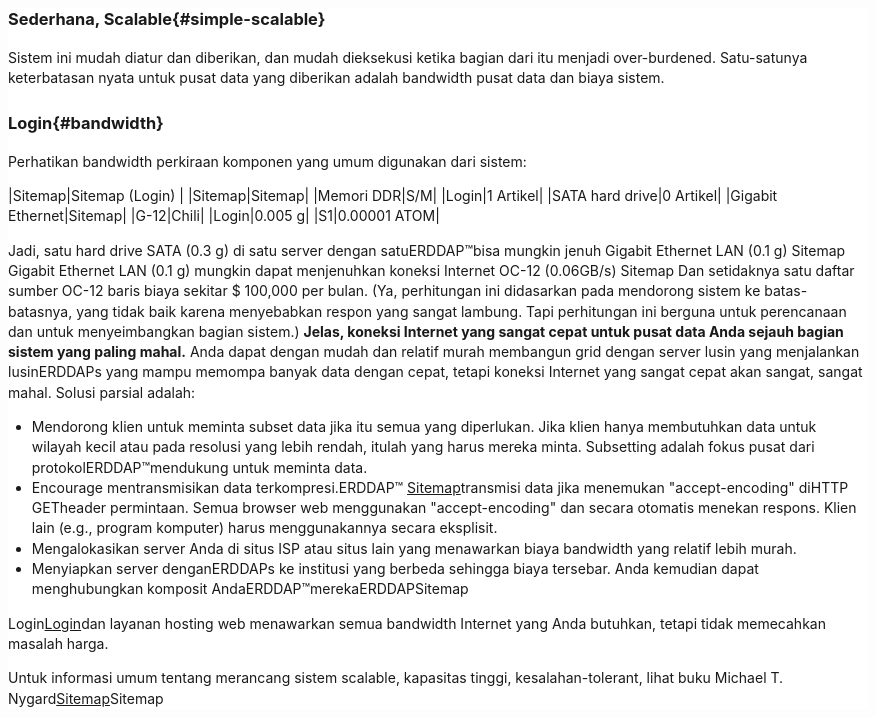 ### Sederhana, Scalable{#simple-scalable} 
Sistem ini mudah diatur dan diberikan, dan mudah dieksekusi ketika bagian dari itu menjadi over-burdened. Satu-satunya keterbatasan nyata untuk pusat data yang diberikan adalah bandwidth pusat data dan biaya sistem.

### Login{#bandwidth} 
Perhatikan bandwidth perkiraan komponen yang umum digunakan dari sistem:

|Sitemap|Sitemap (Login)  |
|Sitemap|Sitemap|
|Memori DDR|S/M|
|Login|1 Artikel|
|SATA hard drive|0 Artikel|
|Gigabit Ethernet|Sitemap|
|G-12|Chili|
|Login|0.005 g|
|S1|0.00001 ATOM|

  
Jadi, satu hard drive SATA (0.3 g) di satu server dengan satuERDDAP™bisa mungkin jenuh Gigabit Ethernet LAN (0.1 g) Sitemap Gigabit Ethernet LAN (0.1 g) mungkin dapat menjenuhkan koneksi Internet OC-12 (0.06GB/s) Sitemap Dan setidaknya satu daftar sumber OC-12 baris biaya sekitar $ 100,000 per bulan. (Ya, perhitungan ini didasarkan pada mendorong sistem ke batas-batasnya, yang tidak baik karena menyebabkan respon yang sangat lambung. Tapi perhitungan ini berguna untuk perencanaan dan untuk menyeimbangkan bagian sistem.)   **Jelas, koneksi Internet yang sangat cepat untuk pusat data Anda sejauh bagian sistem yang paling mahal.** Anda dapat dengan mudah dan relatif murah membangun grid dengan server lusin yang menjalankan lusinERDDAPs yang mampu memompa banyak data dengan cepat, tetapi koneksi Internet yang sangat cepat akan sangat, sangat mahal. Solusi parsial adalah:

* Mendorong klien untuk meminta subset data jika itu semua yang diperlukan. Jika klien hanya membutuhkan data untuk wilayah kecil atau pada resolusi yang lebih rendah, itulah yang harus mereka minta. Subsetting adalah fokus pusat dari protokolERDDAP™mendukung untuk meminta data.
* Encourage mentransmisikan data terkompresi.ERDDAP™ [Sitemap](https://coastwatch.pfeg.noaa.gov/erddap/information.html#compression)transmisi data jika menemukan "accept-encoding" diHTTP GETheader permintaan. Semua browser web menggunakan "accept-encoding" dan secara otomatis menekan respons. Klien lain (e.g., program komputer) harus menggunakannya secara eksplisit.
* Mengalokasikan server Anda di situs ISP atau situs lain yang menawarkan biaya bandwidth yang relatif lebih murah.
* Menyiapkan server denganERDDAPs ke institusi yang berbeda sehingga biaya tersebar. Anda kemudian dapat menghubungkan komposit AndaERDDAP™merekaERDDAPSitemap

Login[Login](#cloud-computing)dan layanan hosting web menawarkan semua bandwidth Internet yang Anda butuhkan, tetapi tidak memecahkan masalah harga.

Untuk informasi umum tentang merancang sistem scalable, kapasitas tinggi, kesalahan-tolerant, lihat buku Michael T. Nygard[Sitemap](https://www.amazon.com/Release-Production-Ready-Software-Pragmatic-Programmers/dp/0978739213)Sitemap

